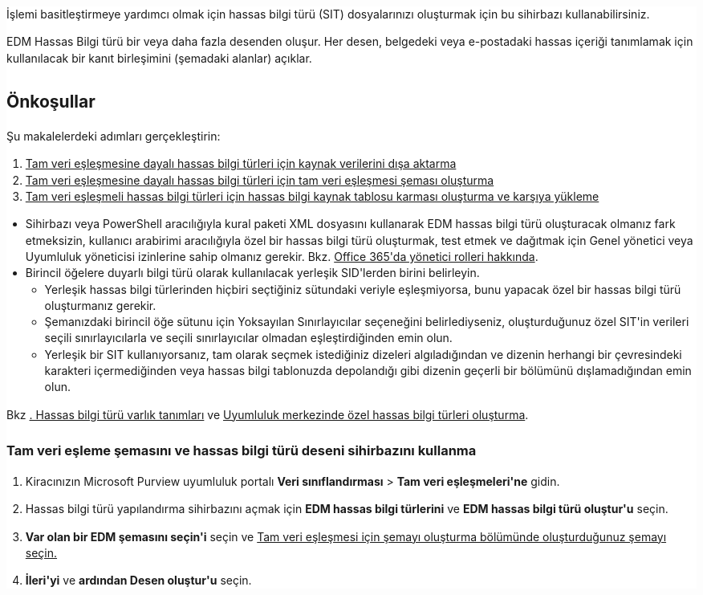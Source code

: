 İşlemi basitleştirmeye yardımcı olmak için hassas bilgi türü (SIT) dosyalarınızı oluşturmak için bu sihirbazı kullanabilirsiniz.

EDM Hassas Bilgi türü bir veya daha fazla desenden oluşur. Her desen, belgedeki veya e-postadaki hassas içeriği tanımlamak için kullanılacak bir kanıt birleşimini (şemadaki alanlar) açıklar.

## <a name="pre-requisites"></a>Önkoşullar

Şu makalelerdeki adımları gerçekleştirin:

1. [Tam veri eşleşmesine dayalı hassas bilgi türleri için kaynak verilerini dışa aktarma](sit-get-started-exact-data-match-export-data.md#export-source-data-for-exact-data-match-based-sensitive-information-type)
2. [Tam veri eşleşmesine dayalı hassas bilgi türleri için tam veri eşleşmesi şeması oluşturma](sit-get-started-exact-data-match-create-schema.md#create-the-schema-for-exact-data-match-based-sensitive-information-types)
3. [Tam veri eşleşmeli hassas bilgi türleri için hassas bilgi kaynak tablosu karması oluşturma ve karşıya yükleme](sit-get-started-exact-data-match-hash-upload.md#hash-and-upload-the-sensitive-information-source-table-for-exact-data-match-sensitive-information-types)

- Sihirbazı veya PowerShell aracılığıyla kural paketi XML dosyasını kullanarak EDM hassas bilgi türü oluşturacak olmanız fark etmeksizin, kullanıcı arabirimi aracılığıyla özel bir hassas bilgi türü oluşturmak, test etmek ve dağıtmak için Genel yönetici veya Uyumluluk yöneticisi izinlerine sahip olmanız gerekir. Bkz. [Office 365'da yönetici rolleri hakkında](/office365/admin/add-users/about-admin-roles).
- Birincil öğelere duyarlı bilgi türü olarak kullanılacak yerleşik SID'lerden birini belirleyin.
  - Yerleşik hassas bilgi türlerinden hiçbiri seçtiğiniz sütundaki veriyle eşleşmiyorsa, bunu yapacak özel bir hassas bilgi türü oluşturmanız gerekir.
  - Şemanızdaki birincil öğe sütunu için Yoksayılan Sınırlayıcılar seçeneğini belirlediyseniz, oluşturduğunuz özel SIT'in verileri seçili sınırlayıcılarla ve seçili sınırlayıcılar olmadan eşleştirdiğinden emin olun.
  - Yerleşik bir SIT kullanıyorsanız, tam olarak seçmek istediğiniz dizeleri algıladığından ve dizenin herhangi bir çevresindeki karakteri içermediğinden veya hassas bilgi tablonuzda depolandığı gibi dizenin geçerli bir bölümünü dışlamadığından emin olun.

Bkz [. Hassas bilgi türü varlık tanımları](sensitive-information-type-entity-definitions.md#sensitive-information-type-entity-definitions) ve [Uyumluluk merkezinde özel hassas bilgi türleri oluşturma](create-a-custom-sensitive-information-type.md).

### <a name="use-the-exact-data-match-schema-and-sensitive-information-type-pattern-wizard"></a>Tam veri eşleme şemasını ve hassas bilgi türü deseni sihirbazını kullanma

1. Kiracınızın Microsoft Purview uyumluluk portalı **Veri sınıflandırması** > **Tam veri eşleşmeleri'ne** gidin.

2. Hassas bilgi türü yapılandırma sihirbazını açmak için **EDM hassas bilgi türlerini** ve **EDM hassas bilgi türü oluştur'u** seçin.

3. **Var olan bir EDM şemasını seçin'i** seçin ve [Tam veri eşleşmesi için şemayı oluşturma bölümünde oluşturduğunuz şemayı seçin.](sit-get-started-exact-data-match-create-schema.md#create-the-schema-for-exact-data-match-based-sensitive-information-types)

4. **İleri'yi** ve **ardından Desen oluştur'u** seçin.
